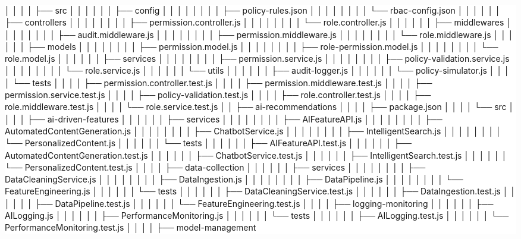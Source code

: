 │   │   │   │   ├── src
│   │   │   │   │   │   ├── config
│   │   │   │   │   │   │   │   ├── policy-rules.json
│   │   │   │   │   │   │   │   └── rbac-config.json
│   │   │   │   │   │   ├── controllers
│   │   │   │   │   │   │   │   ├── permission.controller.js
│   │   │   │   │   │   │   │   └── role.controller.js
│   │   │   │   │   │   ├── middlewares
│   │   │   │   │   │   │   │   ├── audit.middleware.js
│   │   │   │   │   │   │   │   ├── permission.middleware.js
│   │   │   │   │   │   │   │   └── role.middleware.js
│   │   │   │   │   │   ├── models
│   │   │   │   │   │   │   │   ├── permission.model.js
│   │   │   │   │   │   │   │   ├── role-permission.model.js
│   │   │   │   │   │   │   │   └── role.model.js
│   │   │   │   │   │   ├── services
│   │   │   │   │   │   │   │   ├── permission.service.js
│   │   │   │   │   │   │   │   ├── policy-validation.service.js
│   │   │   │   │   │   │   │   └── role.service.js
│   │   │   │   │   │   └── utils
│   │   │       │   │   │       ├── audit-logger.js
│   │   │       │   │   │       └── policy-simulator.js
│   │   │   │   └── tests
│   │       │   │       ├── permission.controller.test.js
│   │       │   │       ├── permission.middleware.test.js
│   │       │   │       ├── permission.service.test.js
│   │       │   │       ├── policy-validation.test.js
│   │       │   │       ├── role.controller.test.js
│   │       │   │       ├── role.middleware.test.js
│   │       │   │       └── role.service.test.js
│   │   ├── ai-recommendations
│   │   │   │   ├── package.json
│   │   │   │   └── src
│   │       │   │       ├── ai-driven-features
│   │       │   │   │       │   ├── services
│   │       │   │   │   │       │   │   ├── AIFeatureAPI.js
│   │       │   │   │   │       │   │   ├── AutomatedContentGeneration.js
│   │       │   │   │   │       │   │   ├── ChatbotService.js
│   │       │   │   │   │       │   │   ├── IntelligentSearch.js
│   │       │   │   │   │       │   │   └── PersonalizedContent.js
│   │       │   │   │       │   └── tests
│   │       │       │   │       │       ├── AIFeatureAPI.test.js
│   │       │       │   │       │       ├── AutomatedContentGeneration.test.js
│   │       │       │   │       │       ├── ChatbotService.test.js
│   │       │       │   │       │       ├── IntelligentSearch.test.js
│   │       │       │   │       │       └── PersonalizedContent.test.js
│   │       │   │       ├── data-collection
│   │       │   │   │       │   ├── services
│   │       │   │   │   │       │   │   ├── DataCleaningService.js
│   │       │   │   │   │       │   │   ├── DataIngestion.js
│   │       │   │   │   │       │   │   ├── DataPipeline.js
│   │       │   │   │   │       │   │   └── FeatureEngineering.js
│   │       │   │   │       │   └── tests
│   │       │       │   │       │       ├── DataCleaningService.test.js
│   │       │       │   │       │       ├── DataIngestion.test.js
│   │       │       │   │       │       ├── DataPipeline.test.js
│   │       │       │   │       │       └── FeatureEngineering.test.js
│   │       │   │       ├── logging-monitoring
│   │       │   │   │       │   ├── AILogging.js
│   │       │   │   │       │   ├── PerformanceMonitoring.js
│   │       │   │   │       │   └── tests
│   │       │       │   │       │       ├── AILogging.test.js
│   │       │       │   │       │       └── PerformanceMonitoring.test.js
│   │       │   │       ├── model-management